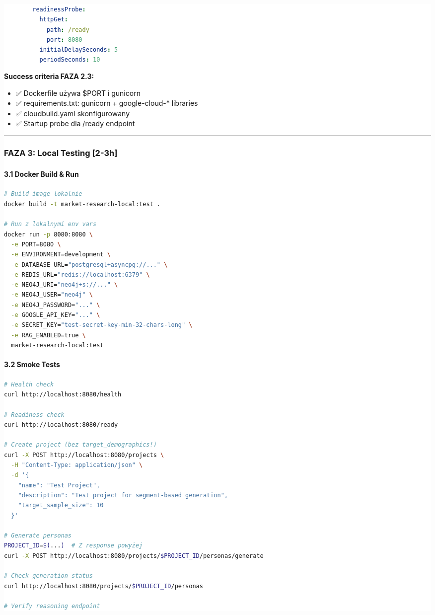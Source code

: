 ```yaml
        readinessProbe:
          httpGet:
            path: /ready
            port: 8080
          initialDelaySeconds: 5
          periodSeconds: 10
```

**Success criteria FAZA 2.3:**
- ✅ Dockerfile używa $PORT i gunicorn
- ✅ requirements.txt: gunicorn + google-cloud-* libraries
- ✅ cloudbuild.yaml skonfigurowany
- ✅ Startup probe dla /ready endpoint

---

### FAZA 3: Local Testing [2-3h]

#### 3.1 Docker Build & Run

```bash
# Build image lokalnie
docker build -t market-research-local:test .

# Run z lokalnymi env vars
docker run -p 8080:8080 \
  -e PORT=8080 \
  -e ENVIRONMENT=development \
  -e DATABASE_URL="postgresql+asyncpg://..." \
  -e REDIS_URL="redis://localhost:6379" \
  -e NEO4J_URI="neo4j+s://..." \
  -e NEO4J_USER="neo4j" \
  -e NEO4J_PASSWORD="..." \
  -e GOOGLE_API_KEY="..." \
  -e SECRET_KEY="test-secret-key-min-32-chars-long" \
  -e RAG_ENABLED=true \
  market-research-local:test
```

#### 3.2 Smoke Tests

```bash
# Health check
curl http://localhost:8080/health

# Readiness check
curl http://localhost:8080/ready

# Create project (bez target_demographics!)
curl -X POST http://localhost:8080/projects \
  -H "Content-Type: application/json" \
  -d '{
    "name": "Test Project",
    "description": "Test project for segment-based generation",
    "target_sample_size": 10
  }'

# Generate personas
PROJECT_ID=$(...)  # Z response powyżej
curl -X POST http://localhost:8080/projects/$PROJECT_ID/personas/generate

# Check generation status
curl http://localhost:8080/projects/$PROJECT_ID/personas

# Verify reasoning endpoint
```
